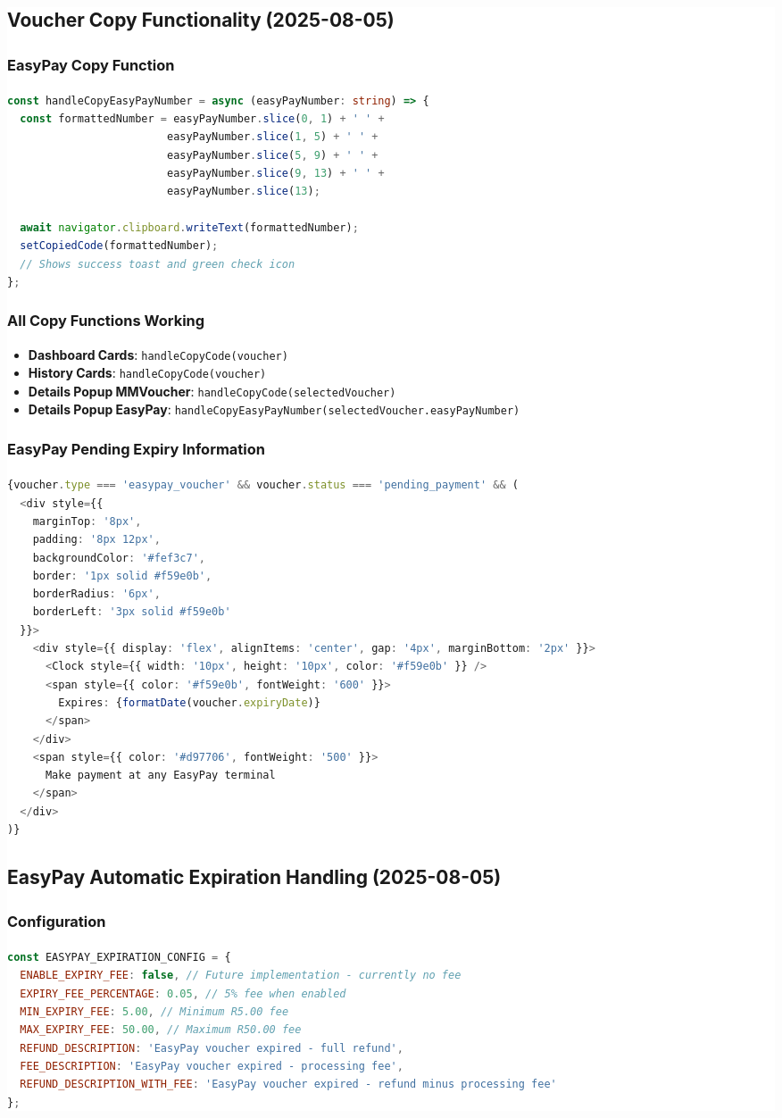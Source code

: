 ## Voucher Copy Functionality (2025-08-05)

### EasyPay Copy Function
```typescript
const handleCopyEasyPayNumber = async (easyPayNumber: string) => {
  const formattedNumber = easyPayNumber.slice(0, 1) + ' ' + 
                         easyPayNumber.slice(1, 5) + ' ' + 
                         easyPayNumber.slice(5, 9) + ' ' + 
                         easyPayNumber.slice(9, 13) + ' ' + 
                         easyPayNumber.slice(13);
  
  await navigator.clipboard.writeText(formattedNumber);
  setCopiedCode(formattedNumber);
  // Shows success toast and green check icon
};
```

### All Copy Functions Working
- **Dashboard Cards**: `handleCopyCode(voucher)`
- **History Cards**: `handleCopyCode(voucher)`  
- **Details Popup MMVoucher**: `handleCopyCode(selectedVoucher)`
- **Details Popup EasyPay**: `handleCopyEasyPayNumber(selectedVoucher.easyPayNumber)`

### EasyPay Pending Expiry Information
```typescript
{voucher.type === 'easypay_voucher' && voucher.status === 'pending_payment' && (
  <div style={{ 
    marginTop: '8px', 
    padding: '8px 12px', 
    backgroundColor: '#fef3c7', 
    border: '1px solid #f59e0b', 
    borderRadius: '6px',
    borderLeft: '3px solid #f59e0b'
  }}>
    <div style={{ display: 'flex', alignItems: 'center', gap: '4px', marginBottom: '2px' }}>
      <Clock style={{ width: '10px', height: '10px', color: '#f59e0b' }} />
      <span style={{ color: '#f59e0b', fontWeight: '600' }}>
        Expires: {formatDate(voucher.expiryDate)}
      </span>
    </div>
    <span style={{ color: '#d97706', fontWeight: '500' }}>
      Make payment at any EasyPay terminal
    </span>
  </div>
)}
```

## EasyPay Automatic Expiration Handling (2025-08-05)

### Configuration
```javascript
const EASYPAY_EXPIRATION_CONFIG = {
  ENABLE_EXPIRY_FEE: false, // Future implementation - currently no fee
  EXPIRY_FEE_PERCENTAGE: 0.05, // 5% fee when enabled
  MIN_EXPIRY_FEE: 5.00, // Minimum R5.00 fee
  MAX_EXPIRY_FEE: 50.00, // Maximum R50.00 fee
  REFUND_DESCRIPTION: 'EasyPay voucher expired - full refund',
  FEE_DESCRIPTION: 'EasyPay voucher expired - processing fee',
  REFUND_DESCRIPTION_WITH_FEE: 'EasyPay voucher expired - refund minus processing fee'
};
```
